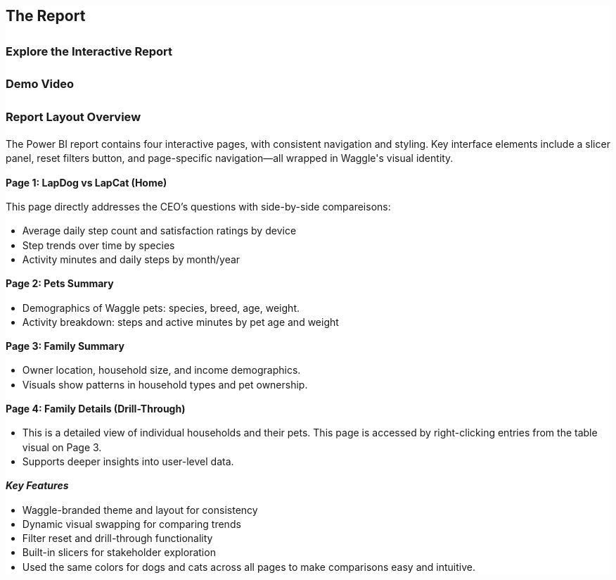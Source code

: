 
## The Report

### Explore the Interactive Report

<iframe title="Waggle Report" width="1280" height="780" src="https://app.powerbi.com/view?r=eyJrIjoiYzdiYWYzMzQtMDI5NC00OGYxLWEyY2MtZGZkZjAzYWU2MzlmIiwidCI6IjEwZGVlN2UzLWJjMGQtNGNjNy1iMzZhLWEzZDQzMGEzZGI5ZCIsImMiOjZ9" frameborder="0" allowFullScreen="true"></iframe>

### Demo Video

<div style="max-width: 900px; margin: 0 auto;">
  <video width="100%" controls>
    <source src="/assets/other/Post 4 demo vid.mp4" type="video/mp4">
    Your browser does not support the video tag.
  </video>
</div>

### Report Layout Overview
The Power BI report contains four interactive pages, with consistent navigation and styling. Key interface elements include a slicer panel, reset filters button, and page-specific navigation—all wrapped in Waggle's visual identity.

**Page 1: LapDog vs LapCat (Home)**

This page directly addresses the CEO’s questions with side-by-side compareisons:

- Average daily step count and satisfaction ratings by device
- Step trends over time by species
- Activity minutes and daily steps by month/year

**Page 2: Pets Summary**

- Demographics of Waggle pets: species, breed, age, weight.
- Activity breakdown: steps and active minutes by pet age and weight

**Page 3: Family Summary**

- Owner location, household size, and income demographics.
- Visuals show patterns in household types and pet ownership.

**Page 4: Family Details (Drill-Through)**

- This is a detailed view of individual households and their pets. This page is accessed by right-clicking entries from the table visual on Page 3.
- Supports deeper insights into user-level data.

***Key Features***

- Waggle-branded theme and layout for consistency
- Dynamic visual swapping for comparing trends
- Filter reset and drill-through functionality
- Built-in slicers for stakeholder exploration
- Used the same colors for dogs and cats across all pages to make comparisons easy and intuitive.

